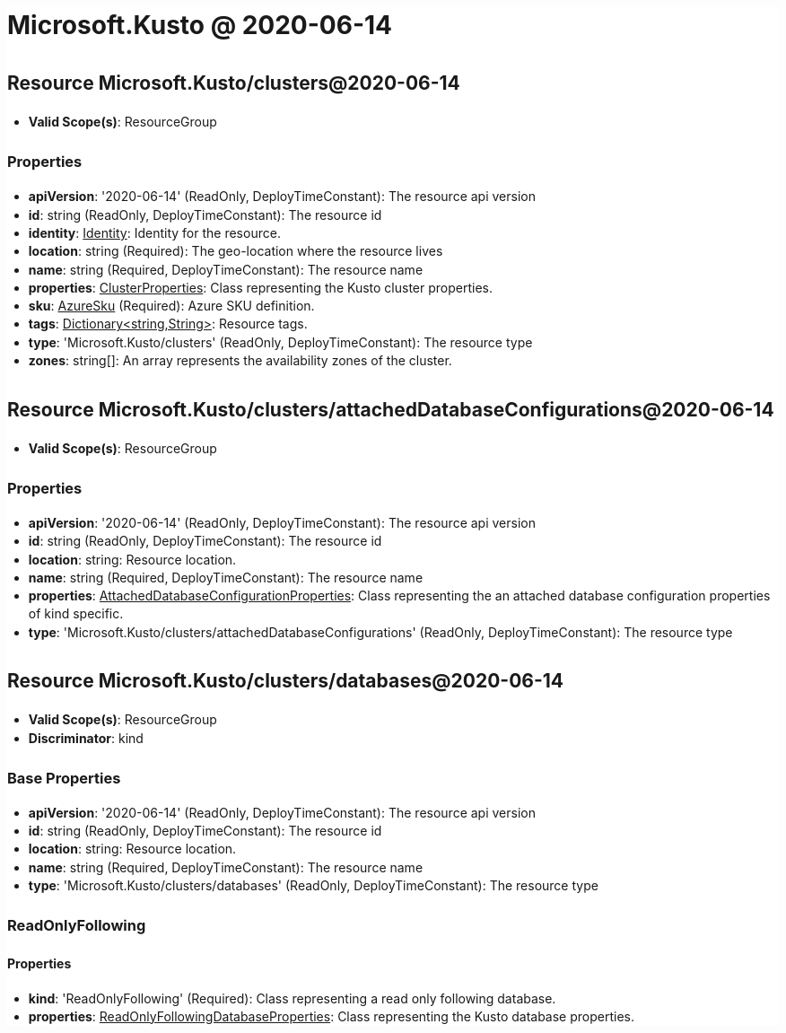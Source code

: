 # Microsoft.Kusto @ 2020-06-14

## Resource Microsoft.Kusto/clusters@2020-06-14
* **Valid Scope(s)**: ResourceGroup
### Properties
* **apiVersion**: '2020-06-14' (ReadOnly, DeployTimeConstant): The resource api version
* **id**: string (ReadOnly, DeployTimeConstant): The resource id
* **identity**: [Identity](#identity): Identity for the resource.
* **location**: string (Required): The geo-location where the resource lives
* **name**: string (Required, DeployTimeConstant): The resource name
* **properties**: [ClusterProperties](#clusterproperties): Class representing the Kusto cluster properties.
* **sku**: [AzureSku](#azuresku) (Required): Azure SKU definition.
* **tags**: [Dictionary<string,String>](#dictionarystringstring): Resource tags.
* **type**: 'Microsoft.Kusto/clusters' (ReadOnly, DeployTimeConstant): The resource type
* **zones**: string[]: An array represents the availability zones of the cluster.

## Resource Microsoft.Kusto/clusters/attachedDatabaseConfigurations@2020-06-14
* **Valid Scope(s)**: ResourceGroup
### Properties
* **apiVersion**: '2020-06-14' (ReadOnly, DeployTimeConstant): The resource api version
* **id**: string (ReadOnly, DeployTimeConstant): The resource id
* **location**: string: Resource location.
* **name**: string (Required, DeployTimeConstant): The resource name
* **properties**: [AttachedDatabaseConfigurationProperties](#attacheddatabaseconfigurationproperties): Class representing the an attached database configuration properties of kind specific.
* **type**: 'Microsoft.Kusto/clusters/attachedDatabaseConfigurations' (ReadOnly, DeployTimeConstant): The resource type

## Resource Microsoft.Kusto/clusters/databases@2020-06-14
* **Valid Scope(s)**: ResourceGroup
* **Discriminator**: kind
### Base Properties
* **apiVersion**: '2020-06-14' (ReadOnly, DeployTimeConstant): The resource api version
* **id**: string (ReadOnly, DeployTimeConstant): The resource id
* **location**: string: Resource location.
* **name**: string (Required, DeployTimeConstant): The resource name
* **type**: 'Microsoft.Kusto/clusters/databases' (ReadOnly, DeployTimeConstant): The resource type
### ReadOnlyFollowing
#### Properties
* **kind**: 'ReadOnlyFollowing' (Required): Class representing a read only following database.
* **properties**: [ReadOnlyFollowingDatabaseProperties](#readonlyfollowingdatabaseproperties): Class representing the Kusto database properties.
